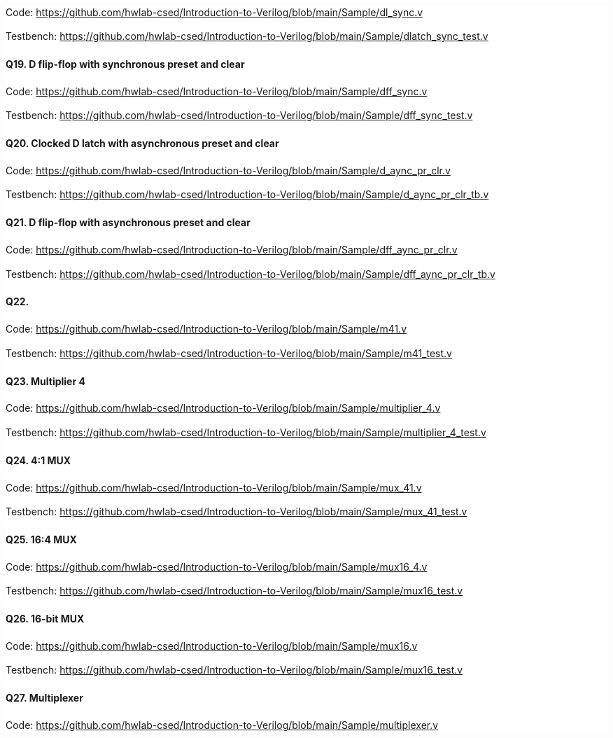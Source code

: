 Code: https://github.com/hwlab-csed/Introduction-to-Verilog/blob/main/Sample/dl_sync.v

Testbench: https://github.com/hwlab-csed/Introduction-to-Verilog/blob/main/Sample/dlatch_sync_test.v

#### Q19. D flip-flop with synchronous preset and clear

Code: https://github.com/hwlab-csed/Introduction-to-Verilog/blob/main/Sample/dff_sync.v

Testbench: https://github.com/hwlab-csed/Introduction-to-Verilog/blob/main/Sample/dff_sync_test.v

#### Q20. Clocked D latch with asynchronous preset and clear

Code: https://github.com/hwlab-csed/Introduction-to-Verilog/blob/main/Sample/d_aync_pr_clr.v

Testbench: https://github.com/hwlab-csed/Introduction-to-Verilog/blob/main/Sample/d_aync_pr_clr_tb.v

#### Q21. D flip-flop with asynchronous preset and clear

Code: https://github.com/hwlab-csed/Introduction-to-Verilog/blob/main/Sample/dff_aync_pr_clr.v

Testbench: https://github.com/hwlab-csed/Introduction-to-Verilog/blob/main/Sample/dff_aync_pr_clr_tb.v

#### Q22.

Code: https://github.com/hwlab-csed/Introduction-to-Verilog/blob/main/Sample/m41.v

Testbench: https://github.com/hwlab-csed/Introduction-to-Verilog/blob/main/Sample/m41_test.v

#### Q23. Multiplier 4

Code: https://github.com/hwlab-csed/Introduction-to-Verilog/blob/main/Sample/multiplier_4.v

Testbench: https://github.com/hwlab-csed/Introduction-to-Verilog/blob/main/Sample/multiplier_4_test.v

#### Q24. 4:1 MUX

Code: https://github.com/hwlab-csed/Introduction-to-Verilog/blob/main/Sample/mux_41.v

Testbench: https://github.com/hwlab-csed/Introduction-to-Verilog/blob/main/Sample/mux_41_test.v

#### Q25. 16:4 MUX

Code: https://github.com/hwlab-csed/Introduction-to-Verilog/blob/main/Sample/mux16_4.v

Testbench: https://github.com/hwlab-csed/Introduction-to-Verilog/blob/main/Sample/mux16_test.v

#### Q26. 16-bit MUX

Code: https://github.com/hwlab-csed/Introduction-to-Verilog/blob/main/Sample/mux16.v

Testbench: https://github.com/hwlab-csed/Introduction-to-Verilog/blob/main/Sample/mux16_test.v

#### Q27. Multiplexer

Code: https://github.com/hwlab-csed/Introduction-to-Verilog/blob/main/Sample/multiplexer.v
